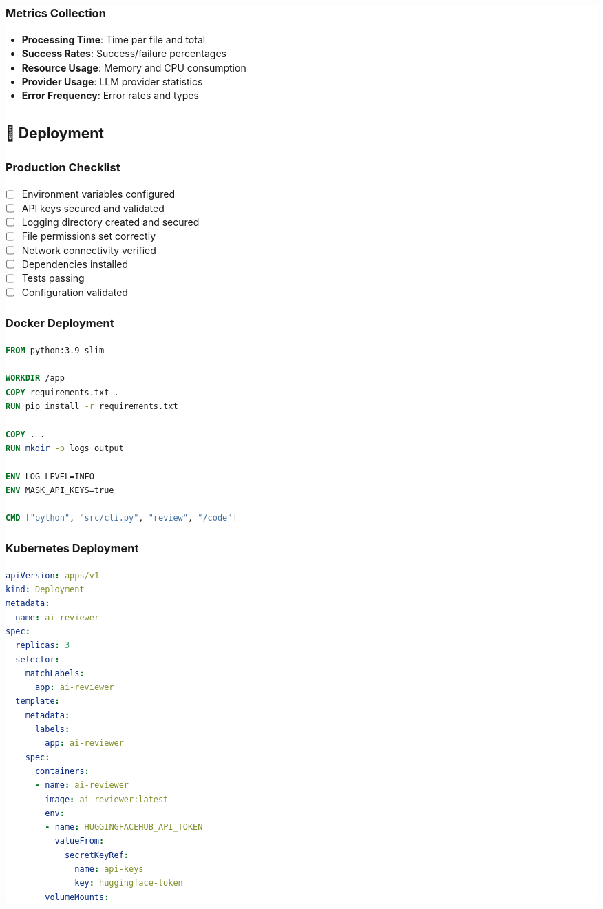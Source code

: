 ### **Metrics Collection**
- **Processing Time**: Time per file and total
- **Success Rates**: Success/failure percentages
- **Resource Usage**: Memory and CPU consumption
- **Provider Usage**: LLM provider statistics
- **Error Frequency**: Error rates and types

## 🚀 Deployment

### **Production Checklist**
- [ ] Environment variables configured
- [ ] API keys secured and validated
- [ ] Logging directory created and secured
- [ ] File permissions set correctly
- [ ] Network connectivity verified
- [ ] Dependencies installed
- [ ] Tests passing
- [ ] Configuration validated

### **Docker Deployment**
```dockerfile
FROM python:3.9-slim

WORKDIR /app
COPY requirements.txt .
RUN pip install -r requirements.txt

COPY . .
RUN mkdir -p logs output

ENV LOG_LEVEL=INFO
ENV MASK_API_KEYS=true

CMD ["python", "src/cli.py", "review", "/code"]
```

### **Kubernetes Deployment**
```yaml
apiVersion: apps/v1
kind: Deployment
metadata:
  name: ai-reviewer
spec:
  replicas: 3
  selector:
    matchLabels:
      app: ai-reviewer
  template:
    metadata:
      labels:
        app: ai-reviewer
    spec:
      containers:
      - name: ai-reviewer
        image: ai-reviewer:latest
        env:
        - name: HUGGINGFACEHUB_API_TOKEN
          valueFrom:
            secretKeyRef:
              name: api-keys
              key: huggingface-token
        volumeMounts:
```